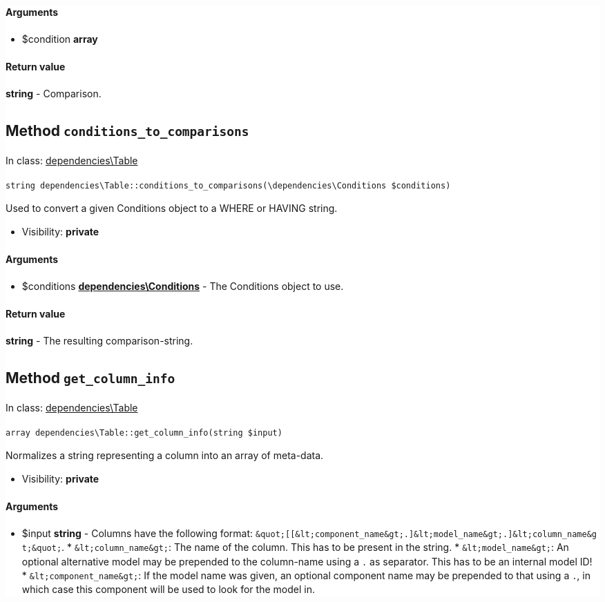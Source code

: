 #### Arguments

* $condition **array**


#### Return value

**string** - Comparison.







## Method `conditions_to_comparisons`
In class: [dependencies\Table](#top)

```
string dependencies\Table::conditions_to_comparisons(\dependencies\Conditions $conditions)
```

Used to convert a given Conditions object to a WHERE or HAVING string.



* Visibility: **private**

#### Arguments

* $conditions **[dependencies\Conditions](../dependencies/Conditions.md)** - The Conditions object to use.


#### Return value

**string** - The resulting comparison-string.







## Method `get_column_info`
In class: [dependencies\Table](#top)

```
array dependencies\Table::get_column_info(string $input)
```

Normalizes a string representing a column into an array of meta-data.



* Visibility: **private**

#### Arguments

* $input **string** - Columns have the following format:
                     `&quot;[[&lt;component_name&gt;.]&lt;model_name&gt;.]&lt;column_name&gt;&quot;`.
                     * `&lt;column_name&gt;`: The name of the column. This has to be present in the string.
                     * `&lt;model_name&gt;`: An optional alternative model may be prepended
                       to the column-name using a `.` as separator. This has to be
                       an internal model ID!
                     * `&lt;component_name&gt;`: If the model name was given, an optional
                       component name may be prepended to that using a `.`, in which
                       case this component will be used to look for the model in.
